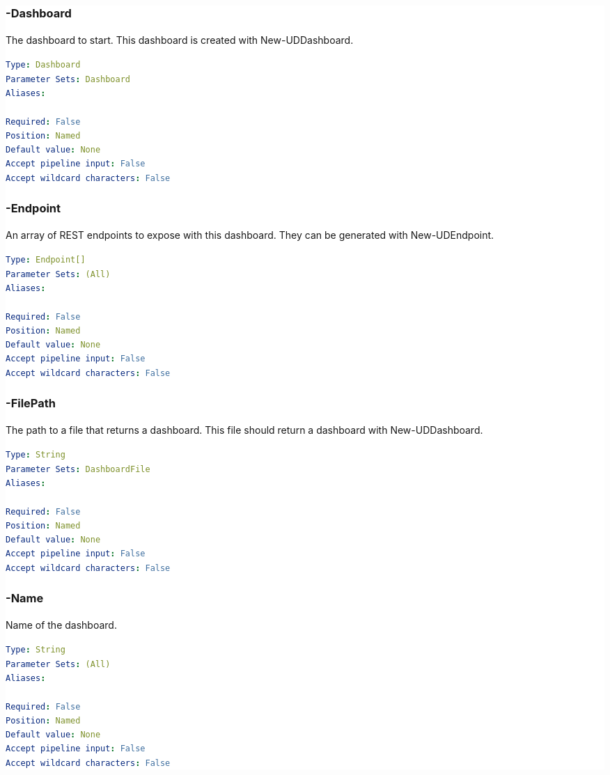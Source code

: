 ### -Dashboard
The dashboard to start. This dashboard is created with New-UDDashboard.

```yaml
Type: Dashboard
Parameter Sets: Dashboard
Aliases: 

Required: False
Position: Named
Default value: None
Accept pipeline input: False
Accept wildcard characters: False
```

### -Endpoint
An array of REST endpoints to expose with this dashboard. They can be generated with New-UDEndpoint.

```yaml
Type: Endpoint[]
Parameter Sets: (All)
Aliases: 

Required: False
Position: Named
Default value: None
Accept pipeline input: False
Accept wildcard characters: False
```

### -FilePath
The path to a file that returns a dashboard. This file should return a dashboard with New-UDDashboard. 

```yaml
Type: String
Parameter Sets: DashboardFile
Aliases: 

Required: False
Position: Named
Default value: None
Accept pipeline input: False
Accept wildcard characters: False
```

### -Name
Name of the dashboard.

```yaml
Type: String
Parameter Sets: (All)
Aliases: 

Required: False
Position: Named
Default value: None
Accept pipeline input: False
Accept wildcard characters: False
```
